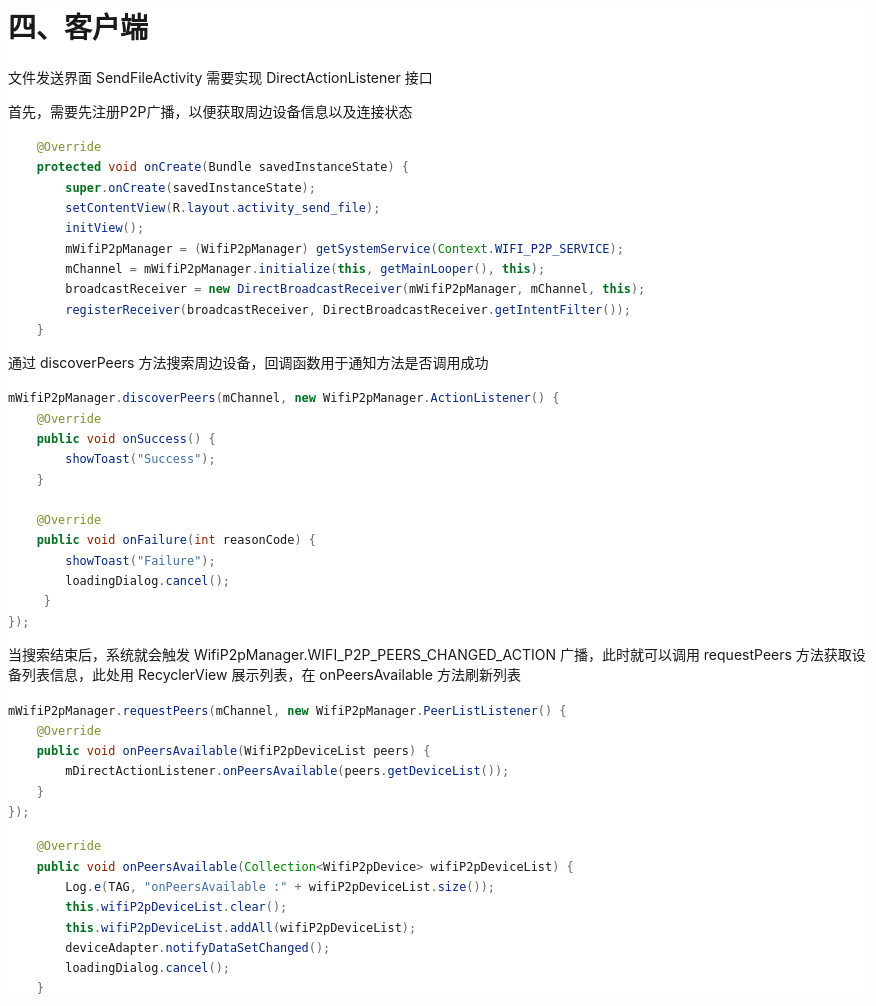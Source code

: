 # 四、客户端

文件发送界面 SendFileActivity 需要实现 DirectActionListener 接口

首先，需要先注册P2P广播，以便获取周边设备信息以及连接状态

```java
    @Override
    protected void onCreate(Bundle savedInstanceState) {
        super.onCreate(savedInstanceState);
        setContentView(R.layout.activity_send_file);
        initView();
        mWifiP2pManager = (WifiP2pManager) getSystemService(Context.WIFI_P2P_SERVICE);
        mChannel = mWifiP2pManager.initialize(this, getMainLooper(), this);
        broadcastReceiver = new DirectBroadcastReceiver(mWifiP2pManager, mChannel, this);
        registerReceiver(broadcastReceiver, DirectBroadcastReceiver.getIntentFilter());
    }
```

通过 discoverPeers 方法搜索周边设备，回调函数用于通知方法是否调用成功

```java
mWifiP2pManager.discoverPeers(mChannel, new WifiP2pManager.ActionListener() {
    @Override
    public void onSuccess() {
        showToast("Success");
    }

    @Override
    public void onFailure(int reasonCode) {
        showToast("Failure");
        loadingDialog.cancel();
     }
});
```

当搜索结束后，系统就会触发 WifiP2pManager.WIFI_P2P_PEERS_CHANGED_ACTION 广播，此时就可以调用 requestPeers 方法获取设备列表信息，此处用 RecyclerView 展示列表，在  onPeersAvailable 方法刷新列表

```java
mWifiP2pManager.requestPeers(mChannel, new WifiP2pManager.PeerListListener() {
    @Override
    public void onPeersAvailable(WifiP2pDeviceList peers) {
        mDirectActionListener.onPeersAvailable(peers.getDeviceList());
    }
});
```

```java
    @Override
    public void onPeersAvailable(Collection<WifiP2pDevice> wifiP2pDeviceList) {
        Log.e(TAG, "onPeersAvailable :" + wifiP2pDeviceList.size());
        this.wifiP2pDeviceList.clear();
        this.wifiP2pDeviceList.addAll(wifiP2pDeviceList);
        deviceAdapter.notifyDataSetChanged();
        loadingDialog.cancel();
    }
```
